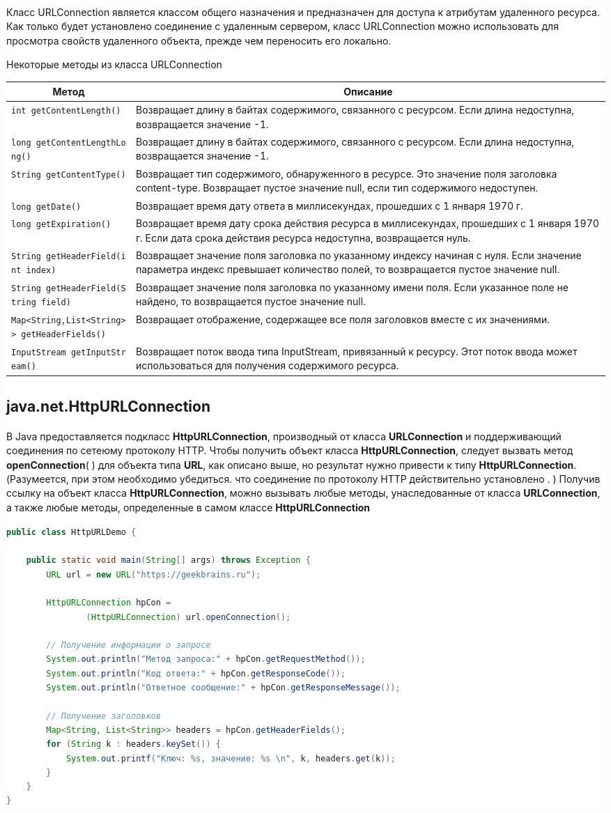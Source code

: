 Класс URLConnection является классом общего назначения и предназначен
для доступа к атрибутам удаленного ресурса. Как только будет установлено
соединение с удаленным сервером, класс URLConnection можно использовать
для просмотра свойств удаленного объекта, прежде чем переносить его
локально.

Некоторые методы из класса URLConnection

| Метод                                        | Описание                                                                                                                                                                  |
|----------------------------------------------|---------------------------------------------------------------------------------------------------------------------------------------------------------------------------|
| `int getContentLength()`                     | Возвращает длину в байтах содержимого, связанного с ресурсом. Если длина недоступна, возвращается значение -1.                                                            |
| `long getContentLengthLong()`                | Возвращает длину в байтах содержимого, связанного с ресурсом. Если длина недоступна, возвращается значение -1.                                                            |
| `String getContentType()`                    | Возвращает тип содержимого, обнаруженного в ресурсе. Это значение поля заголовка content-type. Возвращает пустое значение null, если тип содержимого недоступен.          |
| `long getDate()`                             | Возвращает время дату ответа в миллисекундах, прошедших с 1 января 1970 г.                                                                                                |
| `long getExpiration()`                       | Возвращает время дату срока действия ресурса в миллисекундах, прошедших с 1 января 1970 г. Если дата срока действия ресурса недоступна, возвращается нуль.                |
| `String getHeaderField(int index)`           | Возвращает значение поля заголовка по указанному индексу начиная с нуля. Если значение параметра индекс превышает количество полей, то возвращается пустое значение null. |
| `String getHeaderField(String field)`        | Возвращает значение поля заголовка по указанному имени поля. Если указанное поле не найдено, то возвращается пустое значение null.                                        |
| `Map<String,List<String>> getHeaderFields()` | Возвращает отображение, содержащее все поля заголовков вместе с их значениями.                                                                                            |
| `InputStream getInputStream()`               | Возвращает поток ввода типа InputStream, привязанный к ресурсу. Этот поток ввода может использоваться для получения содержимого ресурса.                                  |

## java.net.HttpURLConnection

В Java предоставляется подкласс **HttpURLConnection**, производный от
класса **URLConnection** и поддерживающий соединения по сетеюму
протоколу НТТР. Чтобы получить объект класса **HttpURLConnection**,
следует вызвать метод **openConnection**( ) для объекта типа **URL**,
как описано выше, но результат нужно привести к типу
**HttpURLConnection**. (Разумеется, при этом необходимо убедиться. что
соединение по протоколу НТТР действительно установлено . ) Получив
ссылку на объект класса **HttpURLConnection**, можно вызывать любые
методы, унаследованные от класса **URLConnection**, а также любые
методы, определенные в самом классе **HttpURLConnection**

```java
public class HttpURLDemo {

    public static void main(String[] args) throws Exception {
        URL url = new URL("https://geekbrains.ru");

        HttpURLConnection hpCon =
                (HttpURLConnection) url.openConnection();

        // Получение информации о запросе
        System.out.println("Метод запроса:" + hpCon.getRequestMethod());
        System.out.println("Код ответа:" + hpCon.getResponseCode());
        System.out.println("Ответное сообщение:" + hpCon.getResponseMessage());

        // Получение заголовков
        Map<String, List<String>> headers = hpCon.getHeaderFields();
        for (String k : headers.keySet()) {
            System.out.printf("Ключ: %s, значение: %s \n", k, headers.get(k));
        }
    }
}
```
